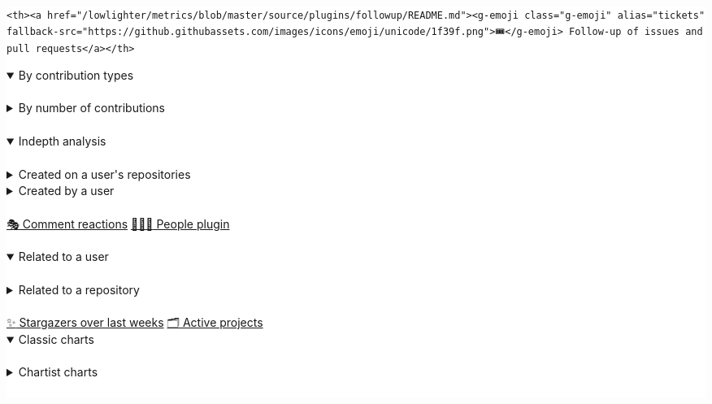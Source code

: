     <th><a href="/lowlighter/metrics/blob/master/source/plugins/followup/README.md"><g-emoji class="g-emoji" alias="tickets" fallback-src="https://github.githubassets.com/images/icons/emoji/unicode/1f39f.png">🎟️</g-emoji> Follow-up of issues and pull requests</a></th>
  </tr>
  <tr>
        <td align="center">
        <details open=""><summary>By contribution types</summary><a target="_blank" rel="noopener noreferrer" href="https://github.com/lowlighter/metrics/blob/examples/metrics.plugin.contributors.categories.svg"><img alt="" src="https://github.com/lowlighter/metrics/raw/examples/metrics.plugin.contributors.categories.svg" style="max-width: 100%;" width="400"></a></details>
        <details><summary>By number of contributions</summary><a target="_blank" rel="noopener noreferrer" href="https://github.com/lowlighter/metrics/blob/examples/metrics.plugin.contributors.contributions.svg"><img alt="" src="https://github.com/lowlighter/metrics/raw/examples/metrics.plugin.contributors.contributions.svg" style="max-width: 100%;" width="400"></a></details>
        <a target="_blank" rel="noopener noreferrer" href=""><img alt="" style="max-width: 100%;" width="900" height="1"></a>
      </td>
        <td align="center">
        <details open=""><summary>Indepth analysis</summary><a target="_blank" rel="noopener noreferrer" href="https://github.com/lowlighter/metrics/blob/examples/metrics.plugin.followup.indepth.svg"><img alt="" src="https://github.com/lowlighter/metrics/raw/examples/metrics.plugin.followup.indepth.svg" style="max-width: 100%;" width="400"></a></details>
        <details><summary>Created on a user's repositories</summary><a target="_blank" rel="noopener noreferrer" href="https://github.com/lowlighter/metrics/blob/examples/metrics.plugin.followup.svg"><img alt="" src="https://github.com/lowlighter/metrics/raw/examples/metrics.plugin.followup.svg" style="max-width: 100%;" width="400"></a></details>
        <details><summary>Created by a user</summary><a target="_blank" rel="noopener noreferrer" href="https://github.com/lowlighter/metrics/blob/examples/metrics.plugin.followup.user.svg"><img alt="" src="https://github.com/lowlighter/metrics/raw/examples/metrics.plugin.followup.user.svg" style="max-width: 100%;" width="400"></a></details>
        <a target="_blank" rel="noopener noreferrer" href=""><img alt="" style="max-width: 100%;" width="900" height="1"></a>
      </td>
  </tr>
  <tr>
    <th><a href="/lowlighter/metrics/blob/master/source/plugins/reactions/README.md"><g-emoji class="g-emoji" alias="performing_arts" fallback-src="https://github.githubassets.com/images/icons/emoji/unicode/1f3ad.png">🎭</g-emoji> Comment reactions</a></th>
    <th><a href="/lowlighter/metrics/blob/master/source/plugins/people/README.md"><g-emoji class="g-emoji" alias="people_holding_hands" fallback-src="https://github.githubassets.com/images/icons/emoji/unicode/1f9d1-1f91d-1f9d1.png">🧑‍🤝‍🧑</g-emoji> People plugin</a></th>
  </tr>
  <tr>
        <td align="center">
        <a target="_blank" rel="noopener noreferrer" href="https://github.com/lowlighter/metrics/blob/examples/metrics.plugin.reactions.svg"><img alt="" src="https://github.com/lowlighter/metrics/raw/examples/metrics.plugin.reactions.svg" style="max-width: 100%;" width="400"></a>
        <a target="_blank" rel="noopener noreferrer" href=""><img alt="" style="max-width: 100%;" width="900" height="1"></a>
      </td>
        <td align="center">
        <details open=""><summary>Related to a user</summary><a target="_blank" rel="noopener noreferrer" href="https://github.com/lowlighter/metrics/blob/examples/metrics.plugin.people.followers.svg"><img alt="" src="https://github.com/lowlighter/metrics/raw/examples/metrics.plugin.people.followers.svg" style="max-width: 100%;" width="400"></a></details>
        <details><summary>Related to a repository</summary><a target="_blank" rel="noopener noreferrer" href="https://github.com/lowlighter/metrics/blob/examples/metrics.plugin.people.repository.svg"><img alt="" src="https://github.com/lowlighter/metrics/raw/examples/metrics.plugin.people.repository.svg" style="max-width: 100%;" width="400"></a></details>
        <a target="_blank" rel="noopener noreferrer" href=""><img alt="" style="max-width: 100%;" width="900" height="1"></a>
      </td>
  </tr>
  <tr>
    <th><a href="/lowlighter/metrics/blob/master/source/plugins/stargazers/README.md"><g-emoji class="g-emoji" alias="sparkles" fallback-src="https://github.githubassets.com/images/icons/emoji/unicode/2728.png">✨</g-emoji> Stargazers over last weeks</a></th>
    <th><a href="/lowlighter/metrics/blob/master/source/plugins/projects/README.md"><g-emoji class="g-emoji" alias="card_index_dividers" fallback-src="https://github.githubassets.com/images/icons/emoji/unicode/1f5c2.png">🗂️</g-emoji> Active projects</a></th>
  </tr>
  <tr>
        <td align="center">
        <details open=""><summary>Classic charts</summary><a target="_blank" rel="noopener noreferrer" href="https://github.com/lowlighter/metrics/blob/examples/metrics.plugin.stargazers.svg"><img alt="" src="https://github.com/lowlighter/metrics/raw/examples/metrics.plugin.stargazers.svg" style="max-width: 100%;" width="400"></a></details>
        <details><summary>Chartist charts</summary><a target="_blank" rel="noopener noreferrer" href="https://github.com/lowlighter/metrics/blob/examples/metrics.plugin.stargazers.chartist.svg"><img alt="" src="https://github.com/lowlighter/metrics/raw/examples/metrics.plugin.stargazers.chartist.svg" style="max-width: 100%;" width="400"></a></details>
        <a target="_blank" rel="noopener noreferrer" href=""><img alt="" style="max-width: 100%;" width="900" height="1"></a>
      </td>
        <td align="center">